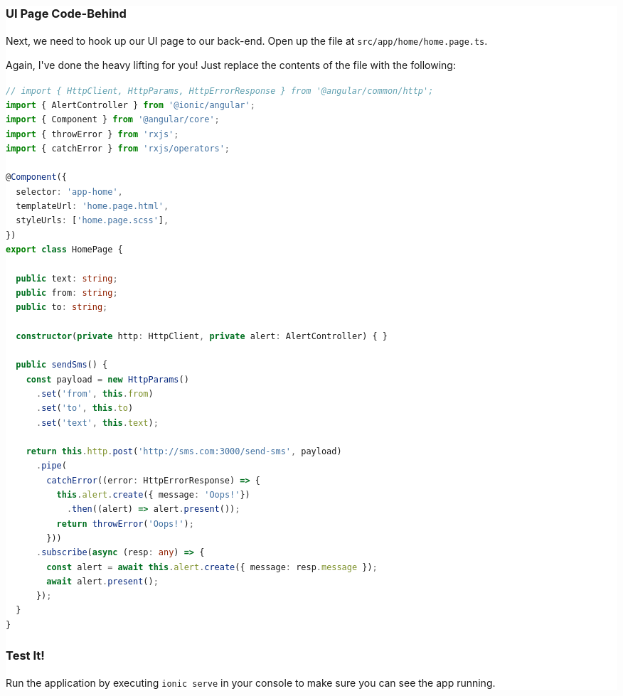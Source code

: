 ### UI Page Code-Behind

Next, we need to hook up our UI page to our back-end. Open up the file at `src/app/home/home.page.ts`.

Again, I've done the heavy lifting for you! Just replace the contents of the file with the following:

```typescript
// import { HttpClient, HttpParams, HttpErrorResponse } from '@angular/common/http';
import { AlertController } from '@ionic/angular';
import { Component } from '@angular/core';
import { throwError } from 'rxjs';
import { catchError } from 'rxjs/operators';

@Component({
  selector: 'app-home',
  templateUrl: 'home.page.html',
  styleUrls: ['home.page.scss'],
})
export class HomePage {

  public text: string;
  public from: string;
  public to: string;

  constructor(private http: HttpClient, private alert: AlertController) { }

  public sendSms() {
    const payload = new HttpParams()
      .set('from', this.from)
      .set('to', this.to)
      .set('text', this.text);

    return this.http.post('http://sms.com:3000/send-sms', payload)
      .pipe(
        catchError((error: HttpErrorResponse) => {
          this.alert.create({ message: 'Oops!'})
            .then((alert) => alert.present());
          return throwError('Oops!');
        }))
      .subscribe(async (resp: any) => {
        const alert = await this.alert.create({ message: resp.message });
        await alert.present();
      });
  }
}
```

### Test It!

Run the application by executing `ionic serve` in your console to make sure you can see the app running.
